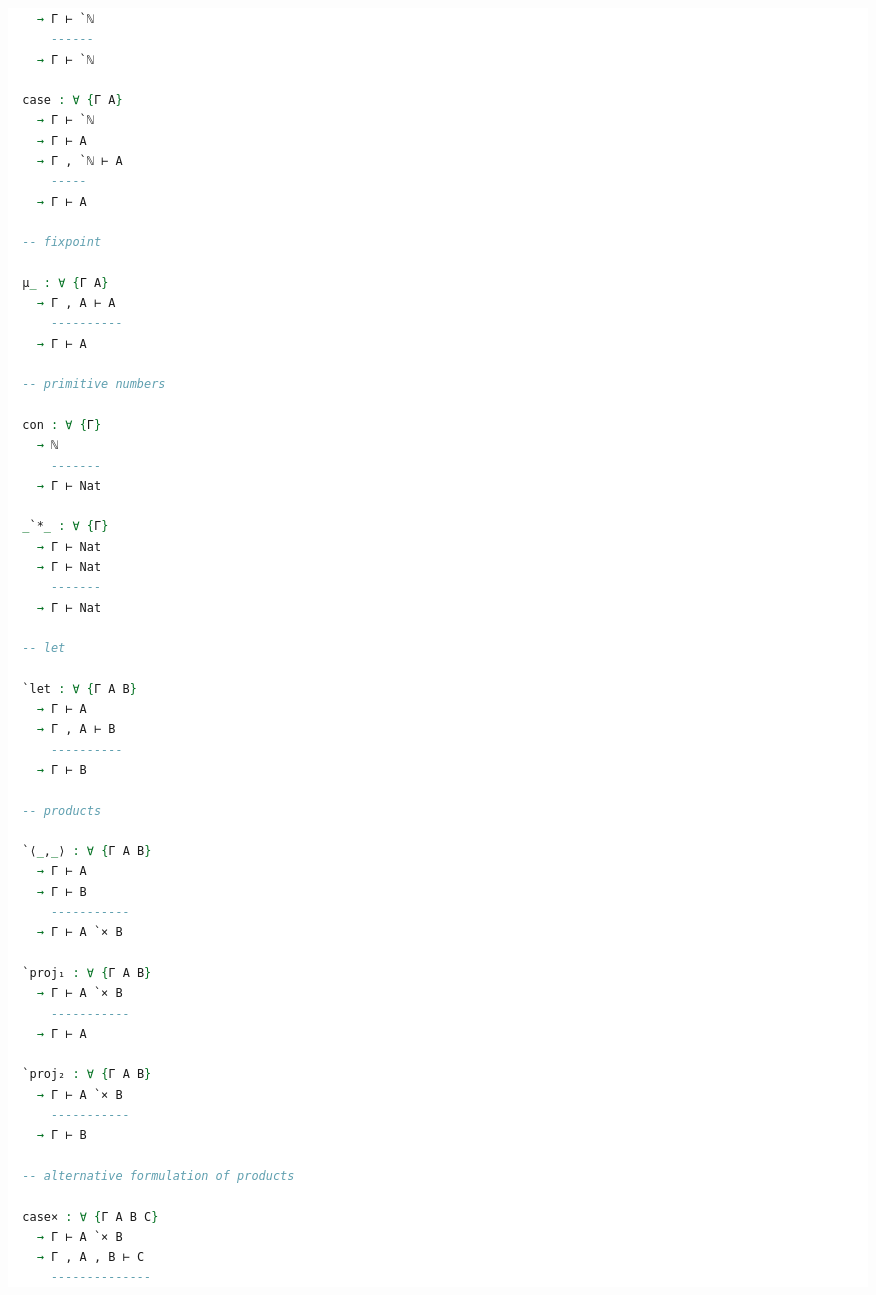 ```agda
    → Γ ⊢ `ℕ
      ------
    → Γ ⊢ `ℕ

  case : ∀ {Γ A}
    → Γ ⊢ `ℕ
    → Γ ⊢ A
    → Γ , `ℕ ⊢ A
      -----
    → Γ ⊢ A

  -- fixpoint

  μ_ : ∀ {Γ A}
    → Γ , A ⊢ A
      ----------
    → Γ ⊢ A

  -- primitive numbers

  con : ∀ {Γ}
    → ℕ
      -------
    → Γ ⊢ Nat

  _`*_ : ∀ {Γ}
    → Γ ⊢ Nat
    → Γ ⊢ Nat
      -------
    → Γ ⊢ Nat

  -- let

  `let : ∀ {Γ A B}
    → Γ ⊢ A
    → Γ , A ⊢ B
      ----------
    → Γ ⊢ B

  -- products

  `⟨_,_⟩ : ∀ {Γ A B}
    → Γ ⊢ A
    → Γ ⊢ B
      -----------
    → Γ ⊢ A `× B

  `proj₁ : ∀ {Γ A B}
    → Γ ⊢ A `× B
      -----------
    → Γ ⊢ A

  `proj₂ : ∀ {Γ A B}
    → Γ ⊢ A `× B
      -----------
    → Γ ⊢ B

  -- alternative formulation of products

  case× : ∀ {Γ A B C}
    → Γ ⊢ A `× B
    → Γ , A , B ⊢ C
      --------------
```